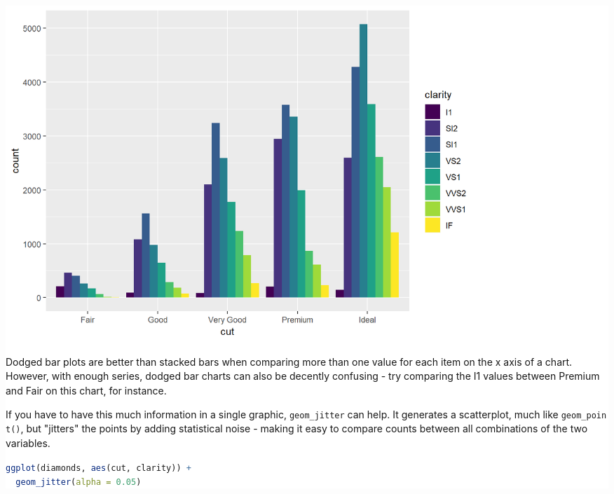 <img src="01_Introduction_to_R_files/figure-html/unnamed-chunk-41-1.png" width="672" />

Dodged bar plots are better than stacked bars when comparing more than one value for each item on the x axis of a chart. However, with enough series, dodged bar charts can also be decently confusing - try comparing the I1 values between Premium and Fair on this chart, for instance. 

If you have to have this much information in a single graphic, ```geom_jitter``` can help. It generates a scatterplot, much like ```geom_point()```, but "jitters" the points by adding statistical noise - making it easy to compare counts between all combinations of the two variables.


```r
ggplot(diamonds, aes(cut, clarity)) + 
  geom_jitter(alpha = 0.05)
```
